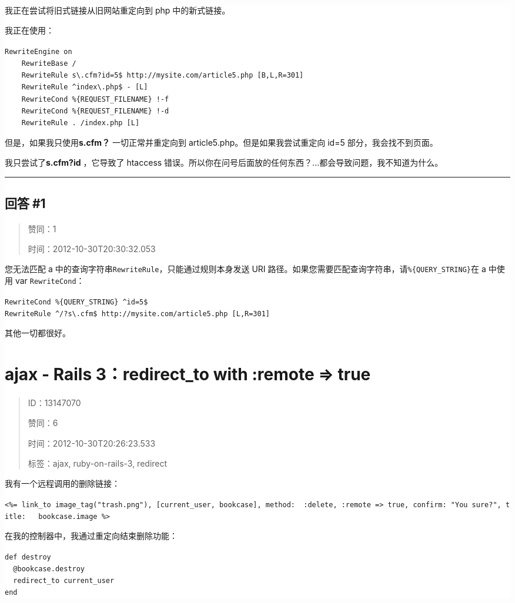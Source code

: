 我正在尝试将旧式链接从旧网站重定向到 php 中的新式链接。

我正在使用：

```
RewriteEngine on
    RewriteBase /
    RewriteRule s\.cfm?id=5$ http://mysite.com/article5.php [B,L,R=301]
    RewriteRule ^index\.php$ - [L]
    RewriteCond %{REQUEST_FILENAME} !-f
    RewriteCond %{REQUEST_FILENAME} !-d
    RewriteRule . /index.php [L] 
```

但是，如果我只使用**s.cfm？** 一切正常并重定向到 article5.php。但是如果我尝试重定向 id=5 部分，我会找不到页面。

我只尝试了**s.cfm?id** ，它导致了 htaccess 错误。所以你在问号后面放的任何东西？...都会导致问题，我不知道为什么。

* * *

## 回答 #1

> 赞同：1
> 
> 时间：2012-10-30T20:30:32.053

您无法匹配 a 中的查询字符串`RewriteRule`，只能通过规则本身发送 URI 路径。如果您需要匹配查询字符串，请`%{QUERY_STRING}`在 a 中使用 var `RewriteCond`：

```
RewriteCond %{QUERY_STRING} ^id=5$
RewriteRule ^/?s\.cfm$ http://mysite.com/article5.php [L,R=301] 
```

其他一切都很好。

# ajax - Rails 3：redirect_to with :remote => true

> ID：13147070
> 
> 赞同：6
> 
> 时间：2012-10-30T20:26:23.533
> 
> 标签：ajax, ruby-on-rails-3, redirect

我有一个远程调用的删除链接：

```
<%= link_to image_tag("trash.png"), [current_user, bookcase], method:  :delete, :remote => true, confirm: "You sure?", title:   bookcase.image %> 
```

在我的控制器中，我通过重定向结束删除功能：

```
def destroy
  @bookcase.destroy
  redirect_to current_user
end 
```
